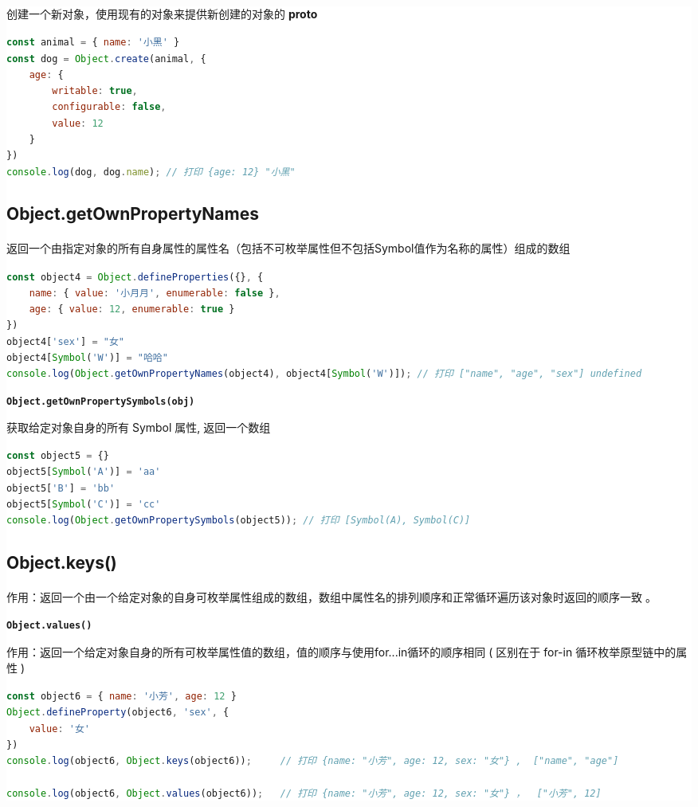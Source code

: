 创建一个新对象，使用现有的对象来提供新创建的对象的 __proto__

```js
const animal = { name: '小黑' }
const dog = Object.create(animal, {
    age: {
        writable: true,
        configurable: false,
        value: 12
    }
})
console.log(dog, dog.name);	// 打印 {age: 12} "小黑"
```

## Object.getOwnPropertyNames

返回一个由指定对象的所有自身属性的属性名（包括不可枚举属性但不包括Symbol值作为名称的属性）组成的数组

```js
const object4 = Object.defineProperties({}, {
    name: { value: '小月月', enumerable: false },
    age: { value: 12, enumerable: true }
})
object4['sex'] = "女"
object4[Symbol('W')] = "哈哈"
console.log(Object.getOwnPropertyNames(object4), object4[Symbol('W')]);	// 打印 ["name", "age", "sex"] undefined
```

**`Object.getOwnPropertySymbols(obj)`** 

获取给定对象自身的所有 Symbol 属性, 返回一个数组

```js
const object5 = {}
object5[Symbol('A')] = 'aa'
object5['B'] = 'bb'
object5[Symbol('C')] = 'cc'
console.log(Object.getOwnPropertySymbols(object5));	// 打印 [Symbol(A), Symbol(C)]
```

## Object.keys()

作用：返回一个由一个给定对象的自身可枚举属性组成的数组，数组中属性名的排列顺序和正常循环遍历该对象时返回的顺序一致 。

**`Object.values()`** 

作用：返回一个给定对象自身的所有可枚举属性值的数组，值的顺序与使用for...in循环的顺序相同 ( 区别在于 for-in 循环枚举原型链中的属性 )

```js
const object6 = { name: '小芳', age: 12 }
Object.defineProperty(object6, 'sex', {
    value: '女'
})
console.log(object6, Object.keys(object6));		// 打印 {name: "小芳", age: 12, sex: "女"} ,  ["name", "age"]

console.log(object6, Object.values(object6));   // 打印 {name: "小芳", age: 12, sex: "女"} ，  ["小芳", 12]
```
